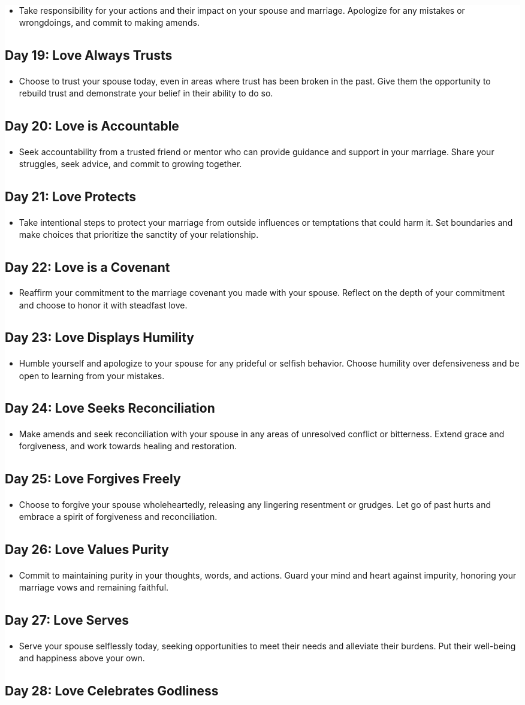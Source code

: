 - Take responsibility for your actions and their impact on your spouse and marriage. Apologize for any mistakes or wrongdoings, and commit to making amends.

## Day 19: Love Always Trusts

- Choose to trust your spouse today, even in areas where trust has been broken in the past. Give them the opportunity to rebuild trust and demonstrate your belief in their ability to do so.

## Day 20: Love is Accountable

- Seek accountability from a trusted friend or mentor who can provide guidance and support in your marriage. Share your struggles, seek advice, and commit to growing together.

## Day 21: Love Protects

- Take intentional steps to protect your marriage from outside influences or temptations that could harm it. Set boundaries and make choices that prioritize the sanctity of your relationship.

## Day 22: Love is a Covenant

- Reaffirm your commitment to the marriage covenant you made with your spouse. Reflect on the depth of your commitment and choose to honor it with steadfast love.

## Day 23: Love Displays Humility

- Humble yourself and apologize to your spouse for any prideful or selfish behavior. Choose humility over defensiveness and be open to learning from your mistakes.

## Day 24: Love Seeks Reconciliation

- Make amends and seek reconciliation with your spouse in any areas of unresolved conflict or bitterness. Extend grace and forgiveness, and work towards healing and restoration.

## Day 25: Love Forgives Freely

- Choose to forgive your spouse wholeheartedly, releasing any lingering resentment or grudges. Let go of past hurts and embrace a spirit of forgiveness and reconciliation.

## Day 26: Love Values Purity

- Commit to maintaining purity in your thoughts, words, and actions. Guard your mind and heart against impurity, honoring your marriage vows and remaining faithful.

## Day 27: Love Serves

- Serve your spouse selflessly today, seeking opportunities to meet their needs and alleviate their burdens. Put their well-being and happiness above your own.

## Day 28: Love Celebrates Godliness
